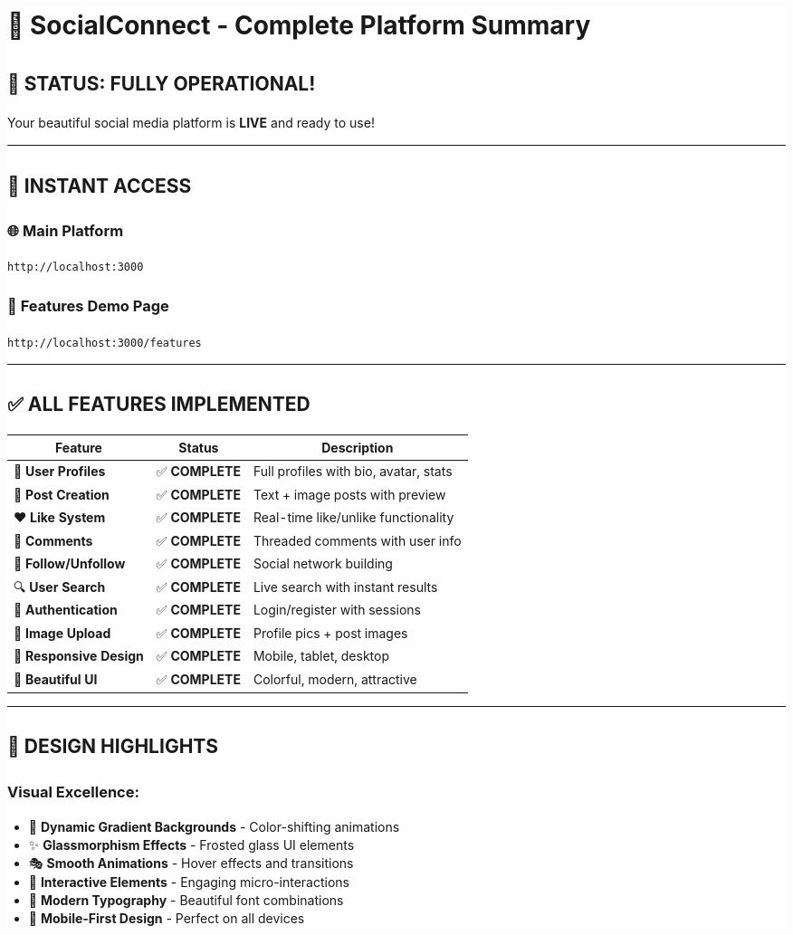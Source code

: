 # 🌟 SocialConnect - Complete Platform Summary

## 🎉 **STATUS: FULLY OPERATIONAL!** 

Your beautiful social media platform is **LIVE** and ready to use!

---

## 🚀 **INSTANT ACCESS**

### 🌐 **Main Platform**
```
http://localhost:3000
```

### 🎪 **Features Demo Page**
```
http://localhost:3000/features
```

---

## ✅ **ALL FEATURES IMPLEMENTED**

| Feature | Status | Description |
|---------|--------|-------------|
| 👥 **User Profiles** | ✅ **COMPLETE** | Full profiles with bio, avatar, stats |
| 📝 **Post Creation** | ✅ **COMPLETE** | Text + image posts with preview |
| ❤️ **Like System** | ✅ **COMPLETE** | Real-time like/unlike functionality |
| 💬 **Comments** | ✅ **COMPLETE** | Threaded comments with user info |
| 🔗 **Follow/Unfollow** | ✅ **COMPLETE** | Social network building |
| 🔍 **User Search** | ✅ **COMPLETE** | Live search with instant results |
| 🔐 **Authentication** | ✅ **COMPLETE** | Login/register with sessions |
| 📸 **Image Upload** | ✅ **COMPLETE** | Profile pics + post images |
| 📱 **Responsive Design** | ✅ **COMPLETE** | Mobile, tablet, desktop |
| 🎨 **Beautiful UI** | ✅ **COMPLETE** | Colorful, modern, attractive |

---

## 🎨 **DESIGN HIGHLIGHTS**

### **Visual Excellence:**
- 🌈 **Dynamic Gradient Backgrounds** - Color-shifting animations
- ✨ **Glassmorphism Effects** - Frosted glass UI elements  
- 🎭 **Smooth Animations** - Hover effects and transitions
- 💫 **Interactive Elements** - Engaging micro-interactions
- 🎨 **Modern Typography** - Beautiful font combinations
- 📱 **Mobile-First Design** - Perfect on all devices
